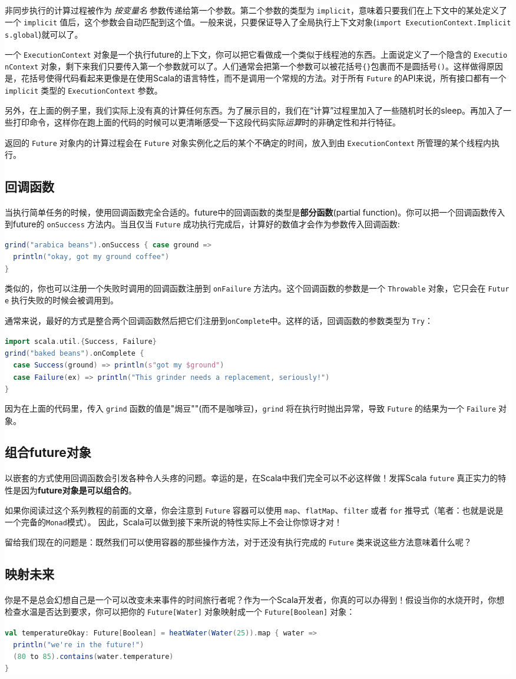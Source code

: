 非同步执行的计算过程被作为 *按变量名* 参数传递给第一个参数。第二个参数的类型为 `implicit`，意味着只要我们在上下文中的某处定义了一个 `implicit` 值后，这个参数会自动匹配到这个值。一般来说，只要保证导入了全局执行上下文对象(`import ExecutionContext.Implicits.global`)就可以了。

一个 `ExecutionContext` 对象是一个执行future的上下文，你可以把它看做成一个类似于线程池的东西。上面说定义了一个隐含的 `ExecutionContext` 对象，剩下来我们只要传入第一个参数就可以了。人们通常会把第一个参数可以被花括号`{}`包裹而不是圆括号`()`。这样做得原因是，花括号使得代码看起来更像是在使用Scala的语言特性，而不是调用一个常规的方法。对于所有 `Future` 的API来说，所有接口都有一个 `implicit` 类型的 `ExecutionContext` 参数。

另外，在上面的例子里，我们实际上没有真的计算任何东西。为了展示目的，我们在“计算”过程里加入了一些随机时长的sleep。再加入了一些打印命令，这样你在跑上面的代码的时候可以更清晰感受一下这段代码实际*运算*时的非确定性和并行特征。

返回的 `Future` 对象内的计算过程会在 `Future` 对象实例化之后的某个不确定的时间，放入到由 `ExecutionContext` 所管理的某个线程内执行。

## 回调函数

当执行简单任务的时候，使用回调函数完全合适的。future中的回调函数的类型是**部分函数**(partial function)。你可以把一个回调函数传入到future的 `onSuccess` 方法内。当且仅当 `Future` 成功执行完成后，计算好的数值才会作为参数传入回调函数:

```scala
grind("arabica beans").onSuccess { case ground =>
  println("okay, got my ground coffee")
}
```

类似的，你也可以注册一个失败时调用的回调函数注册到 `onFailure` 方法内。这个回调函数的参数是一个 `Throwable` 对象，它只会在 `Future` 执行失败的时候会被调用到。

通常来说，最好的方式是整合两个回调函数然后把它们注册到`onComplete`中。这样的话，回调函数的参数类型为 `Try`：

```scala
import scala.util.{Success, Failure}
grind("baked beans").onComplete {
  case Success(ground) => println(s"got my $ground")
  case Failure(ex) => println("This grinder needs a replacement, seriously!")
}
```

因为在上面的代码里，传入 `grind` 函数的值是"焗豆""(而不是咖啡豆)，`grind` 将在执行时抛出异常，导致 `Future` 的结果为一个 `Failure` 对象。

## 组合future对象

以嵌套的方式使用回调函数会引发各种令人头疼的问题。幸运的是，在Scala中我们完全可以不必这样做！发挥Scala `future` 真正实力的特性是因为**future对象是可以组合的**。

如果你阅读过这个系列教程的前面的文章，你会注意到 `Future` 容器可以使用 `map`、`flatMap`、`filter` 或者 `for` 推导式（笔者：也就是说是一个完备的`Monad`模式）。
因此，Scala可以做到接下来所说的特性实际上不会让你惊讶才对！

留给我们现在的问题是：既然我们可以使用容器的那些操作方法，对于还没有执行完成的 `Future` 类来说这些方法意味着什么呢？

## 映射未来

你是不是总会幻想自己是一个可以改变未来事件的时间旅行者呢？作为一个Scala开发者，你真的可以办得到！假设当你的水烧开时，你想检查水温是否达到要求，你可以把你的 `Future[Water]` 对象映射成一个 `Future[Boolean]` 对象：

```scala
val temperatureOkay: Future[Boolean] = heatWater(Water(25)).map { water =>
  println("we're in the future!")
  (80 to 85).contains(water.temperature)
}
```
